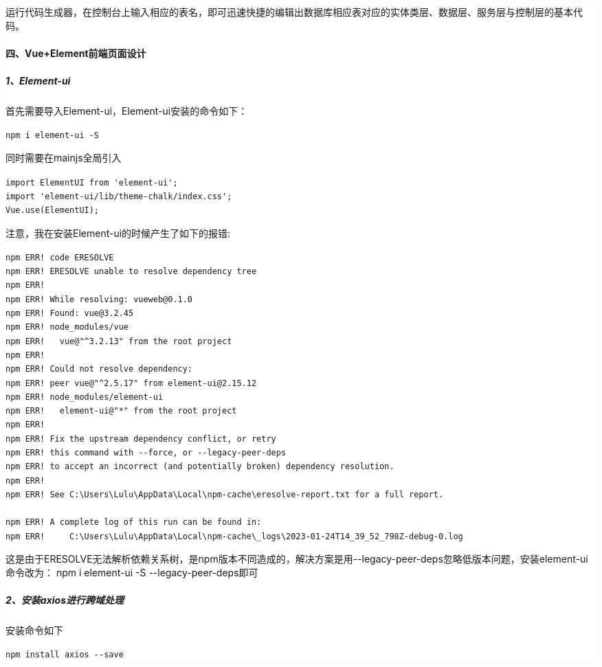 
运行代码生成器，在控制台上输入相应的表名，即可迅速快捷的编辑出数据库相应表对应的实体类层、数据层、服务层与控制层的基本代码。



#### 四、Vue+Element前端页面设计

##### 1、Element-ui

首先需要导⼊Element-ui，Element-ui安装的命令如下：

```
npm i element-ui -S
```

同时需要在mainjs全局引⼊

```
import ElementUI from 'element-ui';
import 'element-ui/lib/theme-chalk/index.css';
Vue.use(ElementUI);
```

注意，我在安装Element-ui的时候产生了如下的报错:

```
npm ERR! code ERESOLVE
npm ERR! ERESOLVE unable to resolve dependency tree
npm ERR!
npm ERR! While resolving: vueweb@0.1.0
npm ERR! Found: vue@3.2.45
npm ERR! node_modules/vue
npm ERR!   vue@"^3.2.13" from the root project
npm ERR!
npm ERR! Could not resolve dependency:
npm ERR! peer vue@"^2.5.17" from element-ui@2.15.12
npm ERR! node_modules/element-ui
npm ERR!   element-ui@"*" from the root project
npm ERR!
npm ERR! Fix the upstream dependency conflict, or retry
npm ERR! this command with --force, or --legacy-peer-deps
npm ERR! to accept an incorrect (and potentially broken) dependency resolution.
npm ERR!
npm ERR! See C:\Users\Lulu\AppData\Local\npm-cache\eresolve-report.txt for a full report.

npm ERR! A complete log of this run can be found in:
npm ERR!     C:\Users\Lulu\AppData\Local\npm-cache\_logs\2023-01-24T14_39_52_798Z-debug-0.log
```

这是由于ERESOLVE无法解析依赖关系树，是npm版本不同造成的，解决方案是用--legacy-peer-deps忽略低版本问题，安装element-ui 命令改为： npm i element-ui -S --legacy-peer-deps即可

##### 2、安装axios进行跨域处理

安装命令如下

```
npm install axios --save
```
